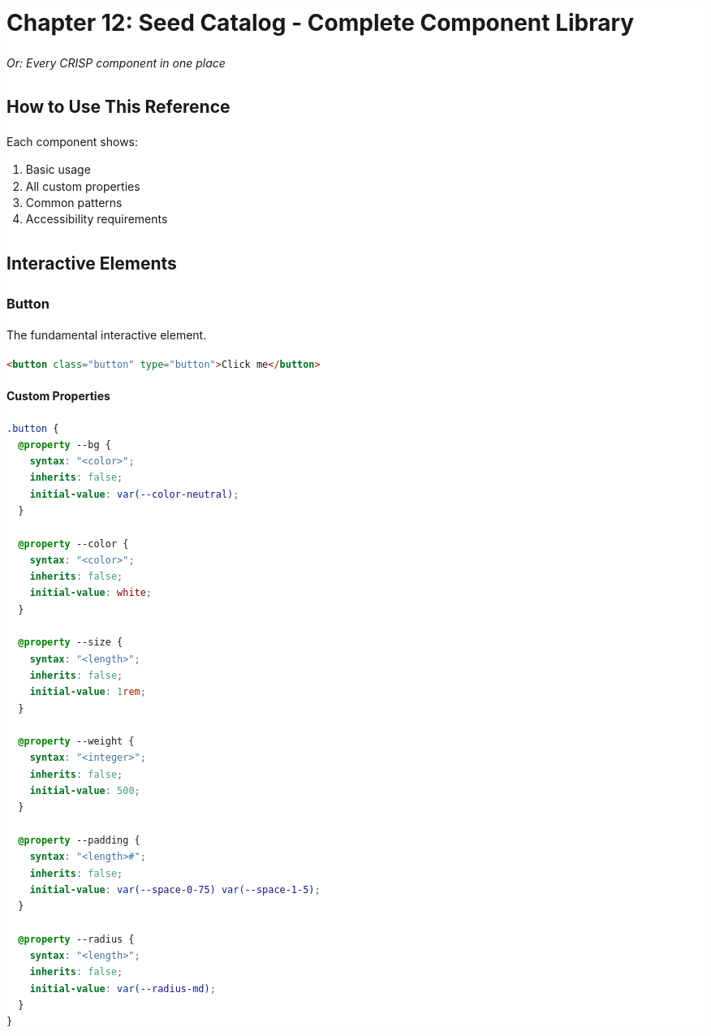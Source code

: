 # Chapter 12: Seed Catalog - Complete Component Library

*Or: Every CRISP component in one place*

## How to Use This Reference

Each component shows:
1. Basic usage
2. All custom properties
3. Common patterns
4. Accessibility requirements

## Interactive Elements

### Button

The fundamental interactive element.

```html
<button class="button" type="button">Click me</button>
```

#### Custom Properties
```css
.button {
  @property --bg {
    syntax: "<color>";
    inherits: false;
    initial-value: var(--color-neutral);
  }
  
  @property --color {
    syntax: "<color>";
    inherits: false;
    initial-value: white;
  }
  
  @property --size {
    syntax: "<length>";
    inherits: false;
    initial-value: 1rem;
  }
  
  @property --weight {
    syntax: "<integer>";
    inherits: false;
    initial-value: 500;
  }
  
  @property --padding {
    syntax: "<length>#";
    inherits: false;
    initial-value: var(--space-0-75) var(--space-1-5);
  }
  
  @property --radius {
    syntax: "<length>";
    inherits: false;
    initial-value: var(--radius-md);
  }
}
```
